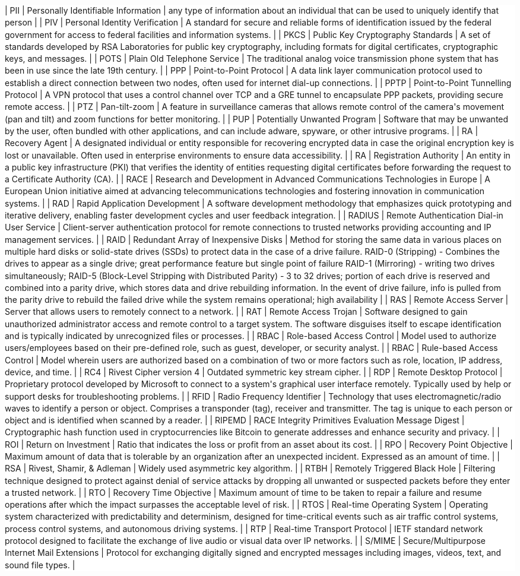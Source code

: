 | PII | Personally Identifiable Information | any type of information about an individual that can be used to uniquely identify that person |
| PIV | Personal Identity Verification | A standard for secure and reliable forms of identification issued by the federal government for access to federal facilities and information systems. |
| PKCS | Public Key Cryptography Standards | A set of standards developed by RSA Laboratories for public key cryptography, including formats for digital certificates, cryptographic keys, and messages. |
| POTS | Plain Old Telephone Service | The traditional analog voice transmission phone system that has been in use since the late 19th century. |
| PPP | Point-to-Point Protocol | A data link layer communication protocol used to establish a direct connection between two nodes, often used for internet dial-up connections. |
| PPTP | Point-to-Point Tunnelling Protocol | A VPN protocol that uses a control channel over TCP and a GRE tunnel to encapsulate PPP packets, providing secure remote access. |
| PTZ | Pan-tilt-zoom | A feature in surveillance cameras that allows remote control of the camera's movement (pan and tilt) and zoom functions for better monitoring. |
| PUP | Potentially Unwanted Program | Software that may be unwanted by the user, often bundled with other applications, and can include adware, spyware, or other intrusive programs. |
| RA | Recovery Agent | A designated individual or entity responsible for recovering encrypted data in case the original encryption key is lost or unavailable. Often used in enterprise environments to ensure data accessibility. |
| RA | Registration Authority | An entity in a public key infrastructure (PKI) that verifies the identity of entities requesting digital certificates before forwarding the request to a Certificate Authority (CA). |
| RACE | Research and Development in Advanced Communications Technologies in Europe | A European Union initiative aimed at advancing telecommunications technologies and fostering innovation in communication systems. |
| RAD | Rapid Application Development | A software development methodology that emphasizes quick prototyping and iterative delivery, enabling faster development cycles and user feedback integration. |
| RADIUS | Remote Authentication Dial-in User Service | Client-server authentication protocol for remote connections to trusted networks providing accounting and IP management services. |
| RAID | Redundant Array of Inexpensive Disks | Method for storing the same data in various places on multiple hard disks or solid-state drives (SSDs) to protect data in the case of a drive failure. RAID-0 (Stripping) - Combines the drives to appear as a single drive; great performance feature but single point of failure RAID-1 (Mirroring) - writing two drives simultaneously; RAID-5 (Block-Level Stripping with Distributed Parity) - 3 to 32 drives; portion of each drive is reserved and combined into a parity drive, which stores data and drive rebuilding information. In the event of drive failure, info is pulled from the parity drive to rebuild the failed drive while the system remains operational; high availability |
| RAS | Remote Access Server | Server that allows users to remotely connect to a network. |
| RAT | Remote Access Trojan | Software designed to gain unauthorized administrator access and remote control to a target system. The software disguises itself to escape identification and is typically indicated by unrecognized files or processes. |
| RBAC | Role-based Access Control | Model used to authorize users/employees based on their pre-defined role, such as guest, developer, or security analyst. |
| RBAC | Rule-based Access Control | Model wherein users are authorized based on a combination of two or more factors such as role, location, IP address, device, and time. |
| RC4 | Rivest Cipher version 4 | Outdated symmetric key stream cipher. |
| RDP | Remote Desktop Protocol | Proprietary protocol developed by Microsoft to connect to a system's graphical user interface remotely. Typically used by help or support desks for troubleshooting problems. |
| RFID | Radio Frequency Identifier | Technology that uses electromagnetic/radio waves to identify a person or object. Comprises a transponder (tag), receiver and transmitter. The tag is unique to each person or object and is identified when scanned by a reader. |
| RIPEMD | RACE Integrity Primitives Evaluation Message Digest | Cryptographic hash function used in cryptocurrencies like Bitcoin to generate addresses and enhance security and privacy. |
| ROI | Return on Investment | Ratio that indicates the loss or profit from an asset about its cost. |
| RPO | Recovery Point Objective | Maximum amount of data that is tolerable by an organization after an unexpected incident. Expressed as an amount of time. |
| RSA | Rivest, Shamir, & Adleman | Widely used asymmetric key algorithm. |
| RTBH | Remotely Triggered Black Hole | Filtering technique designed to protect against denial of service attacks by dropping all unwanted or suspected packets before they enter a trusted network. |
| RTO | Recovery Time Objective | Maximum amount of time to be taken to repair a failure and resume operations after which the impact surpasses the acceptable level of risk. |
| RTOS | Real-time Operating System | Operating system characterized with predictability and determinism, designed for time-critical events such as air traffic control systems, process control systems, and autonomous driving systems. |
| RTP | Real-time Transport Protocol | IETF standard network protocol designed to facilitate the exchange of live audio or visual data over IP networks. |
| S/MIME | Secure/Multipurpose Internet Mail Extensions | Protocol for exchanging digitally signed and encrypted messages including images, videos, text, and sound file types. |